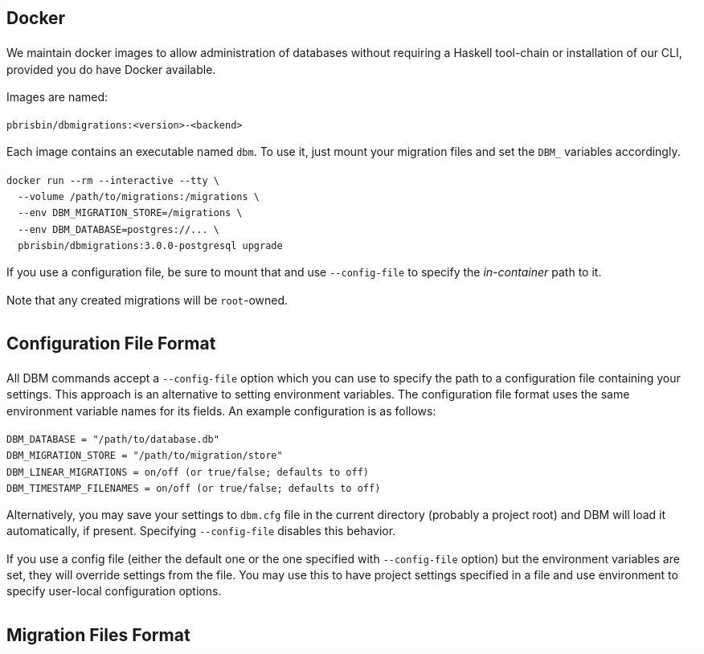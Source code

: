 ## Docker

We maintain docker images to allow administration of databases without requiring
a Haskell tool-chain or installation of our CLI, provided you do have Docker
available.

Images are named:

```
pbrisbin/dbmigrations:<version>-<backend>
```

Each image contains an executable named `dbm`. To use it, just mount your
migration files and set the `DBM_` variables accordingly.

```console
docker run --rm --interactive --tty \
  --volume /path/to/migrations:/migrations \
  --env DBM_MIGRATION_STORE=/migrations \
  --env DBM_DATABASE=postgres://... \
  pbrisbin/dbmigrations:3.0.0-postgresql upgrade
```

If you use a configuration file, be sure to mount that and use `--config-file`
to specify the _in-container_ path to it.

Note that any created migrations will be `root`-owned.

## Configuration File Format

All DBM commands accept a `--config-file` option which you can use to specify
the path to a configuration file containing your settings. This approach is an
alternative to setting environment variables. The configuration file format uses
the same environment variable names for its fields. An example configuration is
as follows:

```
DBM_DATABASE = "/path/to/database.db"
DBM_MIGRATION_STORE = "/path/to/migration/store"
DBM_LINEAR_MIGRATIONS = on/off (or true/false; defaults to off)
DBM_TIMESTAMP_FILENAMES = on/off (or true/false; defaults to off)
```

Alternatively, you may save your settings to `dbm.cfg` file in the current
directory (probably a project root) and DBM will load it automatically, if
present. Specifying `--config-file` disables this behavior.

If you use a config file (either the default one or the one specified with
`--config-file` option) but the environment variables are set, they will
override settings from the file. You may use this to have project settings
specified in a file and use environment to specify user-local configuration
options.

## Migration Files Format
